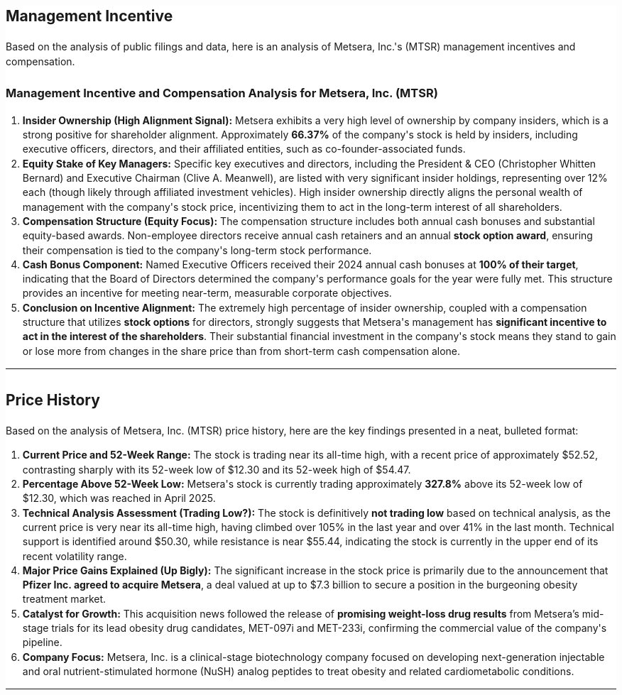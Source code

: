 
## Management Incentive

Based on the analysis of public filings and data, here is an analysis of Metsera, Inc.'s (MTSR) management incentives and compensation.

### Management Incentive and Compensation Analysis for Metsera, Inc. (MTSR)

1.  **Insider Ownership (High Alignment Signal):** Metsera exhibits a very high level of ownership by company insiders, which is a strong positive for shareholder alignment. Approximately **66.37%** of the company's stock is held by insiders, including executive officers, directors, and their affiliated entities, such as co-founder-associated funds.
2.  **Equity Stake of Key Managers:** Specific key executives and directors, including the President & CEO (Christopher Whitten Bernard) and Executive Chairman (Clive A. Meanwell), are listed with very significant insider holdings, representing over 12% each (though likely through affiliated investment vehicles). High insider ownership directly aligns the personal wealth of management with the company's stock price, incentivizing them to act in the long-term interest of all shareholders.
3.  **Compensation Structure (Equity Focus):** The compensation structure includes both annual cash bonuses and substantial equity-based awards. Non-employee directors receive annual cash retainers and an annual **stock option award**, ensuring their compensation is tied to the company's long-term stock performance.
4.  **Cash Bonus Component:** Named Executive Officers received their 2024 annual cash bonuses at **100% of their target**, indicating that the Board of Directors determined the company's performance goals for the year were fully met. This structure provides an incentive for meeting near-term, measurable corporate objectives.
5.  **Conclusion on Incentive Alignment:** The extremely high percentage of insider ownership, coupled with a compensation structure that utilizes **stock options** for directors, strongly suggests that Metsera's management has **significant incentive to act in the interest of the shareholders**. Their substantial financial investment in the company's stock means they stand to gain or lose more from changes in the share price than from short-term cash compensation alone.

---

## Price History

Based on the analysis of Metsera, Inc. (MTSR) price history, here are the key findings presented in a neat, bulleted format:

1.  **Current Price and 52-Week Range:** The stock is trading near its all-time high, with a recent price of approximately \$52.52, contrasting sharply with its 52-week low of \$12.30 and its 52-week high of \$54.47.
2.  **Percentage Above 52-Week Low:** Metsera's stock is currently trading approximately **327.8%** above its 52-week low of \$12.30, which was reached in April 2025.
3.  **Technical Analysis Assessment (Trading Low?):** The stock is definitively **not trading low** based on technical analysis, as the current price is very near its all-time high, having climbed over 105% in the last year and over 41% in the last month. Technical support is identified around \$50.30, while resistance is near \$55.44, indicating the stock is currently in the upper end of its recent volatility range.
4.  **Major Price Gains Explained (Up Bigly):** The significant increase in the stock price is primarily due to the announcement that **Pfizer Inc. agreed to acquire Metsera**, a deal valued at up to \$7.3 billion to secure a position in the burgeoning obesity treatment market.
5.  **Catalyst for Growth:** This acquisition news followed the release of **promising weight-loss drug results** from Metsera’s mid-stage trials for its lead obesity drug candidates, MET-097i and MET-233i, confirming the commercial value of the company's pipeline.
6.  **Company Focus:** Metsera, Inc. is a clinical-stage biotechnology company focused on developing next-generation injectable and oral nutrient-stimulated hormone (NuSH) analog peptides to treat obesity and related cardiometabolic conditions.

---